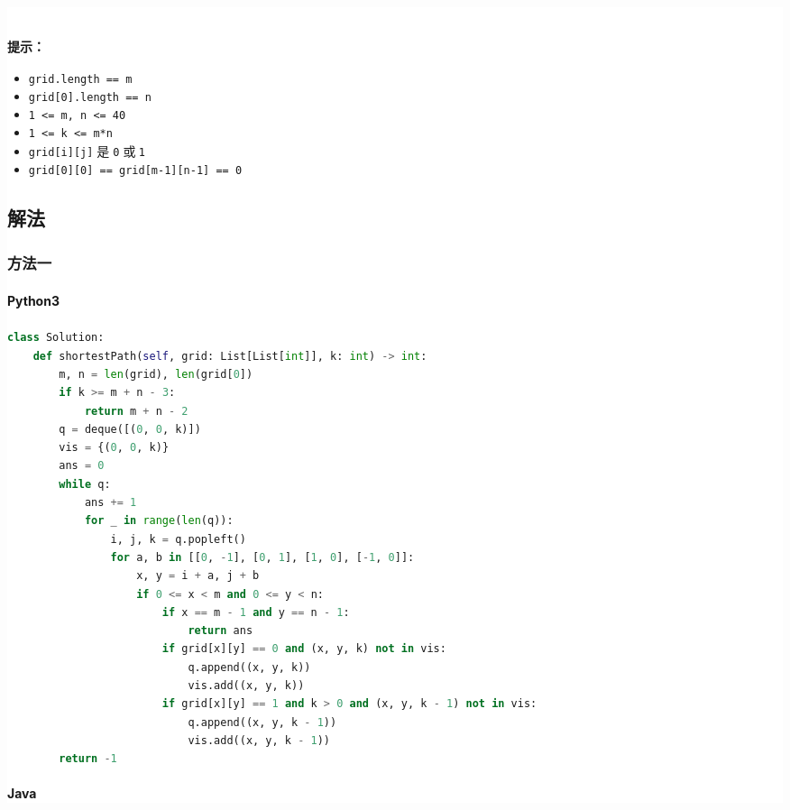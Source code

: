 <p>&nbsp;</p>

<p><strong>提示：</strong></p>

<ul>
	<li><code>grid.length&nbsp;== m</code></li>
	<li><code>grid[0].length&nbsp;== n</code></li>
	<li><code>1 &lt;= m, n &lt;= 40</code></li>
	<li><code>1 &lt;= k &lt;= m*n</code></li>
	<li><code>grid[i][j]</code>&nbsp;是&nbsp;<code>0</code>&nbsp;或<strong>&nbsp;</strong><code>1</code></li>
	<li><code>grid[0][0] == grid[m-1][n-1] == 0</code></li>
</ul>



## 解法



### 方法一



#### Python3

```python
class Solution:
    def shortestPath(self, grid: List[List[int]], k: int) -> int:
        m, n = len(grid), len(grid[0])
        if k >= m + n - 3:
            return m + n - 2
        q = deque([(0, 0, k)])
        vis = {(0, 0, k)}
        ans = 0
        while q:
            ans += 1
            for _ in range(len(q)):
                i, j, k = q.popleft()
                for a, b in [[0, -1], [0, 1], [1, 0], [-1, 0]]:
                    x, y = i + a, j + b
                    if 0 <= x < m and 0 <= y < n:
                        if x == m - 1 and y == n - 1:
                            return ans
                        if grid[x][y] == 0 and (x, y, k) not in vis:
                            q.append((x, y, k))
                            vis.add((x, y, k))
                        if grid[x][y] == 1 and k > 0 and (x, y, k - 1) not in vis:
                            q.append((x, y, k - 1))
                            vis.add((x, y, k - 1))
        return -1
```

#### Java
